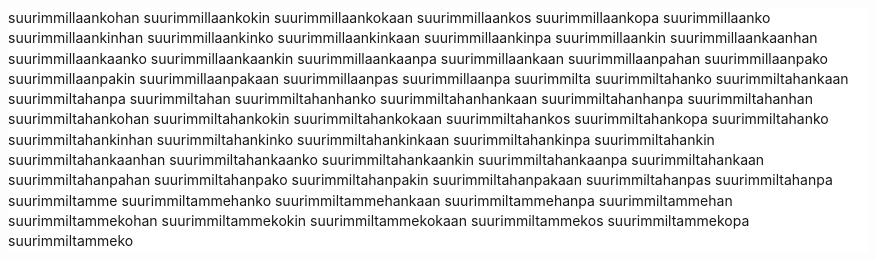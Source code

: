 suurimmillaankohan
suurimmillaankokin
suurimmillaankokaan
suurimmillaankos
suurimmillaankopa
suurimmillaanko
suurimmillaankinhan
suurimmillaankinko
suurimmillaankinkaan
suurimmillaankinpa
suurimmillaankin
suurimmillaankaanhan
suurimmillaankaanko
suurimmillaankaankin
suurimmillaankaanpa
suurimmillaankaan
suurimmillaanpahan
suurimmillaanpako
suurimmillaanpakin
suurimmillaanpakaan
suurimmillaanpas
suurimmillaanpa
suurimmilta
suurimmiltahanko
suurimmiltahankaan
suurimmiltahanpa
suurimmiltahan
suurimmiltahanhanko
suurimmiltahanhankaan
suurimmiltahanhanpa
suurimmiltahanhan
suurimmiltahankohan
suurimmiltahankokin
suurimmiltahankokaan
suurimmiltahankos
suurimmiltahankopa
suurimmiltahanko
suurimmiltahankinhan
suurimmiltahankinko
suurimmiltahankinkaan
suurimmiltahankinpa
suurimmiltahankin
suurimmiltahankaanhan
suurimmiltahankaanko
suurimmiltahankaankin
suurimmiltahankaanpa
suurimmiltahankaan
suurimmiltahanpahan
suurimmiltahanpako
suurimmiltahanpakin
suurimmiltahanpakaan
suurimmiltahanpas
suurimmiltahanpa
suurimmiltamme
suurimmiltammehanko
suurimmiltammehankaan
suurimmiltammehanpa
suurimmiltammehan
suurimmiltammekohan
suurimmiltammekokin
suurimmiltammekokaan
suurimmiltammekos
suurimmiltammekopa
suurimmiltammeko